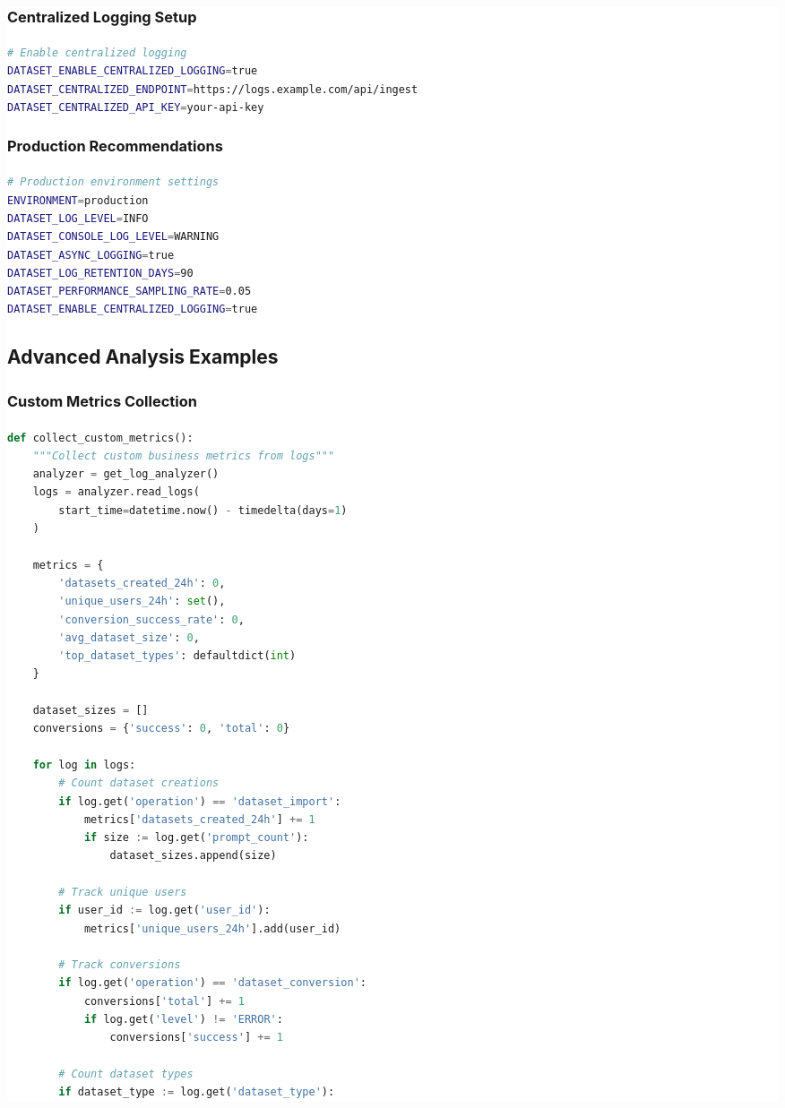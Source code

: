 ### Centralized Logging Setup

```bash
# Enable centralized logging
DATASET_ENABLE_CENTRALIZED_LOGGING=true
DATASET_CENTRALIZED_ENDPOINT=https://logs.example.com/api/ingest
DATASET_CENTRALIZED_API_KEY=your-api-key
```

### Production Recommendations

```bash
# Production environment settings
ENVIRONMENT=production
DATASET_LOG_LEVEL=INFO
DATASET_CONSOLE_LOG_LEVEL=WARNING
DATASET_ASYNC_LOGGING=true
DATASET_LOG_RETENTION_DAYS=90
DATASET_PERFORMANCE_SAMPLING_RATE=0.05
DATASET_ENABLE_CENTRALIZED_LOGGING=true
```

## Advanced Analysis Examples

### Custom Metrics Collection

```python
def collect_custom_metrics():
    """Collect custom business metrics from logs"""
    analyzer = get_log_analyzer()
    logs = analyzer.read_logs(
        start_time=datetime.now() - timedelta(days=1)
    )
    
    metrics = {
        'datasets_created_24h': 0,
        'unique_users_24h': set(),
        'conversion_success_rate': 0,
        'avg_dataset_size': 0,
        'top_dataset_types': defaultdict(int)
    }
    
    dataset_sizes = []
    conversions = {'success': 0, 'total': 0}
    
    for log in logs:
        # Count dataset creations
        if log.get('operation') == 'dataset_import':
            metrics['datasets_created_24h'] += 1
            if size := log.get('prompt_count'):
                dataset_sizes.append(size)
        
        # Track unique users
        if user_id := log.get('user_id'):
            metrics['unique_users_24h'].add(user_id)
        
        # Track conversions
        if log.get('operation') == 'dataset_conversion':
            conversions['total'] += 1
            if log.get('level') != 'ERROR':
                conversions['success'] += 1
        
        # Count dataset types
        if dataset_type := log.get('dataset_type'):
```